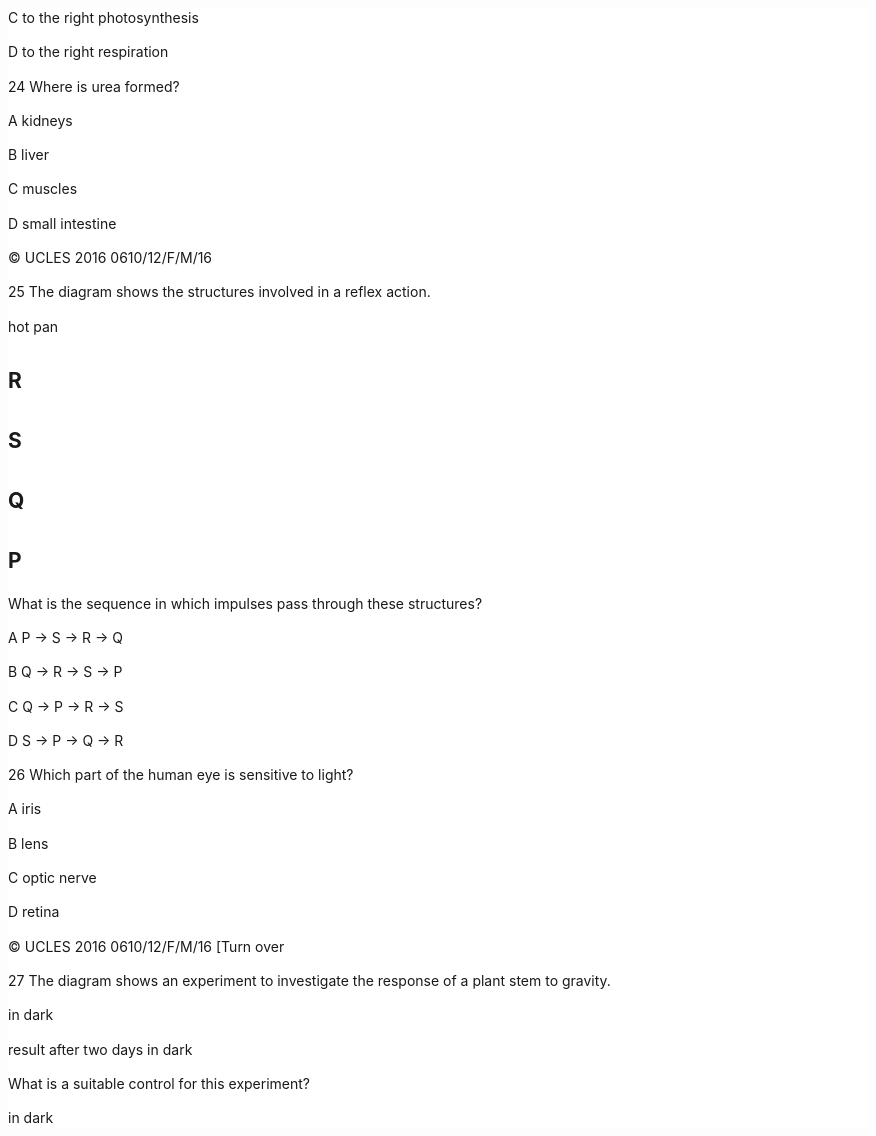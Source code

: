  C to the right photosynthesis 

 D to the right respiration 

24 Where is urea formed? 

 A kidneys 

 B liver 

 C muscles 

 D small intestine 


© UCLES 2016 0610/12/F/M/16 

25 The diagram shows the structures involved in a reflex action. 

 hot pan 

## R 

## S 

## Q 

## P 

 What is the sequence in which impulses pass through these structures? 

 A P → S → R → Q 

 B Q → R → S → P 

 C Q → P → R → S 

 D S → P → Q → R 

26 Which part of the human eye is sensitive to light? 

 A iris 

 B lens 

 C optic nerve 

 D retina 


© UCLES 2016 0610/12/F/M/16 [Turn over 

27 The diagram shows an experiment to investigate the response of a plant stem to gravity. 

 in dark 

 result after two days in dark 

 What is a suitable control for this experiment? 

 in dark 

